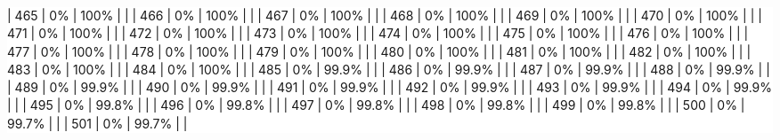 | 465 | 0% | 100% |  |
| 466 | 0% | 100% |  |
| 467 | 0% | 100% |  |
| 468 | 0% | 100% |  |
| 469 | 0% | 100% |  |
| 470 | 0% | 100% |  |
| 471 | 0% | 100% |  |
| 472 | 0% | 100% |  |
| 473 | 0% | 100% |  |
| 474 | 0% | 100% |  |
| 475 | 0% | 100% |  |
| 476 | 0% | 100% |  |
| 477 | 0% | 100% |  |
| 478 | 0% | 100% |  |
| 479 | 0% | 100% |  |
| 480 | 0% | 100% |  |
| 481 | 0% | 100% |  |
| 482 | 0% | 100% |  |
| 483 | 0% | 100% |  |
| 484 | 0% | 100% |  |
| 485 | 0% | 99.9% |  |
| 486 | 0% | 99.9% |  |
| 487 | 0% | 99.9% |  |
| 488 | 0% | 99.9% |  |
| 489 | 0% | 99.9% |  |
| 490 | 0% | 99.9% |  |
| 491 | 0% | 99.9% |  |
| 492 | 0% | 99.9% |  |
| 493 | 0% | 99.9% |  |
| 494 | 0% | 99.9% |  |
| 495 | 0% | 99.8% |  |
| 496 | 0% | 99.8% |  |
| 497 | 0% | 99.8% |  |
| 498 | 0% | 99.8% |  |
| 499 | 0% | 99.8% |  |
| 500 | 0% | 99.7% |  |
| 501 | 0% | 99.7% |  |